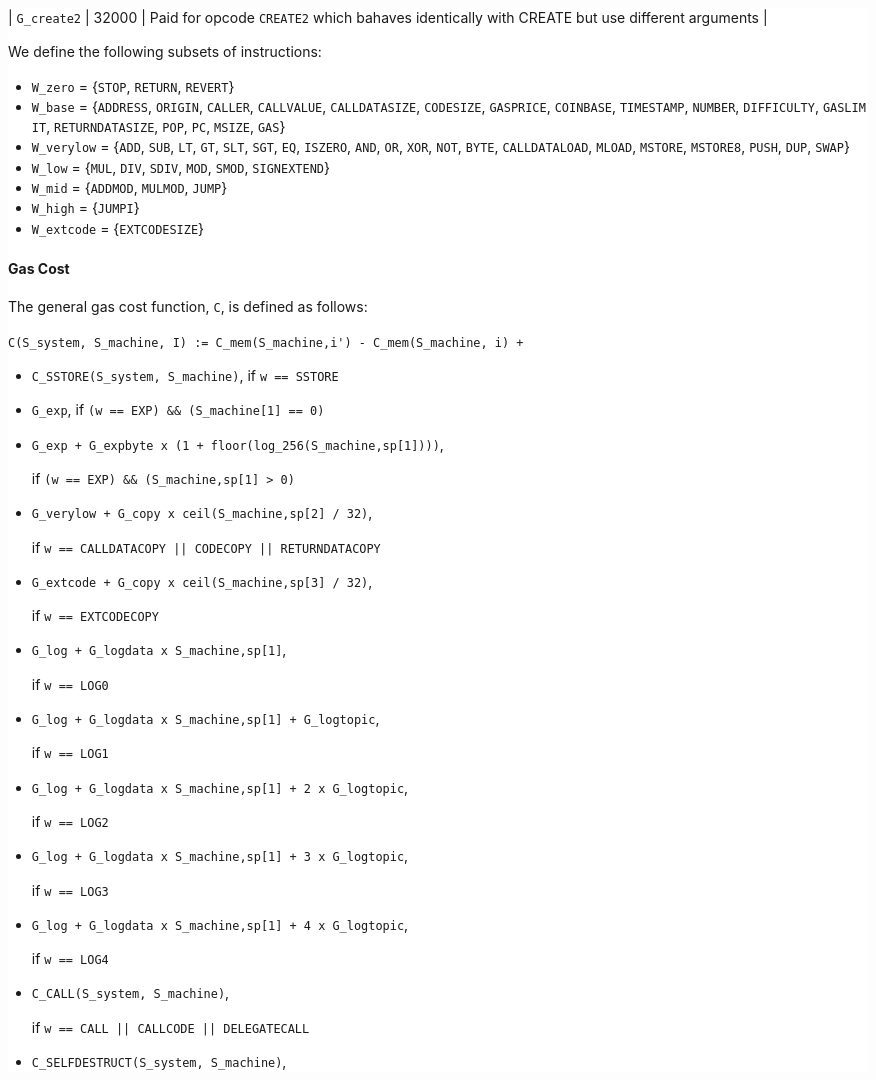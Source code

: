 | `G_create2` | 32000 | Paid for opcode `CREATE2` which bahaves identically with CREATE but use different arguments |

We define the following subsets of instructions:

* `W_zero` = {`STOP`, `RETURN`, `REVERT`}
* `W_base` = {`ADDRESS`, `ORIGIN`, `CALLER`, `CALLVALUE`, `CALLDATASIZE`, `CODESIZE`, `GASPRICE`, `COINBASE`, `TIMESTAMP`, `NUMBER`, `DIFFICULTY`, `GASLIMIT`, `RETURNDATASIZE`, `POP`, `PC`, `MSIZE`, `GAS`}
* `W_verylow` = {`ADD`, `SUB`, `LT`, `GT`, `SLT`, `SGT`, `EQ`, `ISZERO`, `AND`, `OR`, `XOR`, `NOT`, `BYTE`, `CALLDATALOAD`, `MLOAD`, `MSTORE`, `MSTORE8`, `PUSH`, `DUP`, `SWAP`}
* `W_low` = {`MUL`, `DIV`, `SDIV`, `MOD`, `SMOD`, `SIGNEXTEND`}
* `W_mid` = {`ADDMOD`, `MULMOD`, `JUMP`}
* `W_high` = {`JUMPI`}
* `W_extcode` = {`EXTCODESIZE`}

#### Gas Cost <a id="gas-cost"></a>

The general gas cost function, `C`, is defined as follows:

`C(S_system, S_machine, I) := C_mem(S_machine,i') - C_mem(S_machine, i) +`

* `C_SSTORE(S_system, S_machine)`, if `w == SSTORE`
* `G_exp`, if `(w == EXP) && (S_machine[1] == 0)`
* `G_exp + G_expbyte x (1 + floor(log_256(S_machine,sp[1])))`,

  if `(w == EXP) && (S_machine,sp[1] > 0)`

* `G_verylow + G_copy x ceil(S_machine,sp[2] / 32)`,

  if `w == CALLDATACOPY || CODECOPY || RETURNDATACOPY`

* `G_extcode + G_copy x ceil(S_machine,sp[3] / 32)`,

  if `w == EXTCODECOPY`

* `G_log + G_logdata x S_machine,sp[1]`,

  if `w == LOG0`

* `G_log + G_logdata x S_machine,sp[1] + G_logtopic`,

  if `w == LOG1`

* `G_log + G_logdata x S_machine,sp[1] + 2 x G_logtopic`,

  if `w == LOG2`

* `G_log + G_logdata x S_machine,sp[1] + 3 x G_logtopic`,

  if `w == LOG3`

* `G_log + G_logdata x S_machine,sp[1] + 4 x G_logtopic`,

  if `w == LOG4`

* `C_CALL(S_system, S_machine)`,

  if `w == CALL || CALLCODE || DELEGATECALL`

* `C_SELFDESTRUCT(S_system, S_machine)`,
